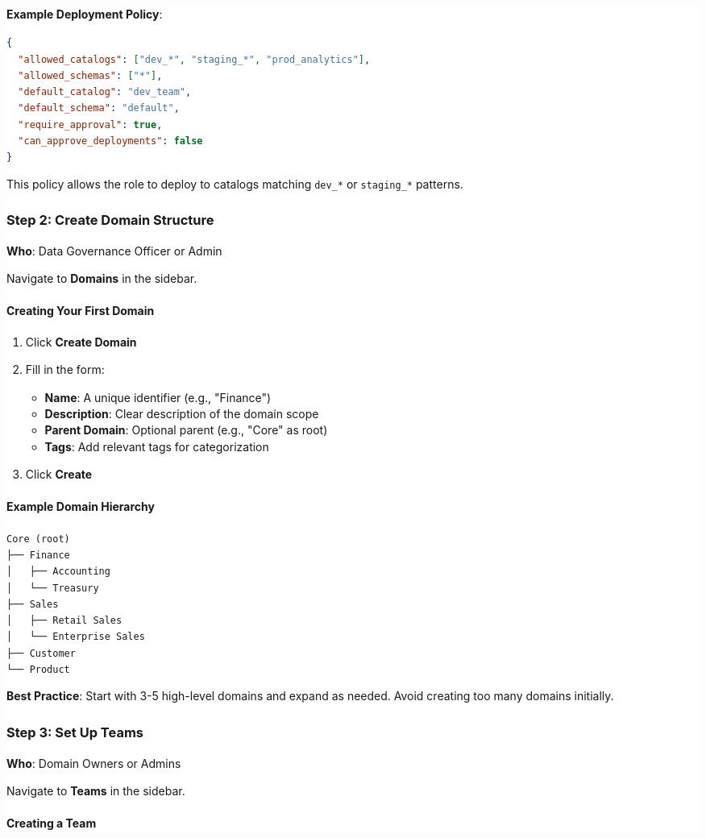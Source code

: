 **Example Deployment Policy**:
```json
{
  "allowed_catalogs": ["dev_*", "staging_*", "prod_analytics"],
  "allowed_schemas": ["*"],
  "default_catalog": "dev_team",
  "default_schema": "default",
  "require_approval": true,
  "can_approve_deployments": false
}
```

This policy allows the role to deploy to catalogs matching `dev_*` or `staging_*` patterns.

### Step 2: Create Domain Structure

**Who**: Data Governance Officer or Admin

Navigate to **Domains** in the sidebar.

#### Creating Your First Domain

1. Click **Create Domain**
2. Fill in the form:
   - **Name**: A unique identifier (e.g., "Finance")
   - **Description**: Clear description of the domain scope
   - **Parent Domain**: Optional parent (e.g., "Core" as root)
   - **Tags**: Add relevant tags for categorization

3. Click **Create**

#### Example Domain Hierarchy

```
Core (root)
├── Finance
│   ├── Accounting
│   └── Treasury
├── Sales
│   ├── Retail Sales
│   └── Enterprise Sales
├── Customer
└── Product
```

**Best Practice**: Start with 3-5 high-level domains and expand as needed. Avoid creating too many domains initially.

### Step 3: Set Up Teams

**Who**: Domain Owners or Admins

Navigate to **Teams** in the sidebar.

#### Creating a Team
